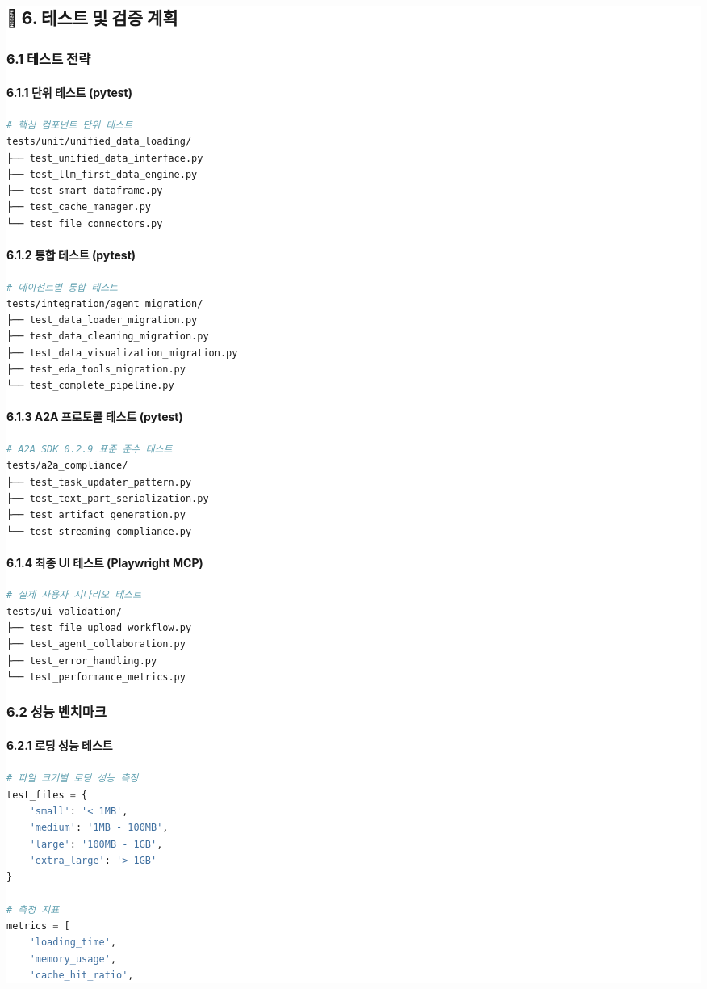 
## 🧪 6. 테스트 및 검증 계획

### 6.1 테스트 전략

#### 6.1.1 단위 테스트 (pytest)
```bash
# 핵심 컴포넌트 단위 테스트
tests/unit/unified_data_loading/
├── test_unified_data_interface.py
├── test_llm_first_data_engine.py
├── test_smart_dataframe.py
├── test_cache_manager.py
└── test_file_connectors.py
```

#### 6.1.2 통합 테스트 (pytest)
```bash
# 에이전트별 통합 테스트
tests/integration/agent_migration/
├── test_data_loader_migration.py
├── test_data_cleaning_migration.py
├── test_data_visualization_migration.py
├── test_eda_tools_migration.py
└── test_complete_pipeline.py
```

#### 6.1.3 A2A 프로토콜 테스트 (pytest)
```bash
# A2A SDK 0.2.9 표준 준수 테스트
tests/a2a_compliance/
├── test_task_updater_pattern.py
├── test_text_part_serialization.py
├── test_artifact_generation.py
└── test_streaming_compliance.py
```

#### 6.1.4 최종 UI 테스트 (Playwright MCP)
```bash
# 실제 사용자 시나리오 테스트
tests/ui_validation/
├── test_file_upload_workflow.py
├── test_agent_collaboration.py
├── test_error_handling.py
└── test_performance_metrics.py
```

### 6.2 성능 벤치마크

#### 6.2.1 로딩 성능 테스트
```python
# 파일 크기별 로딩 성능 측정
test_files = {
    'small': '< 1MB',
    'medium': '1MB - 100MB', 
    'large': '100MB - 1GB',
    'extra_large': '> 1GB'
}

# 측정 지표
metrics = [
    'loading_time',
    'memory_usage',
    'cache_hit_ratio',
```